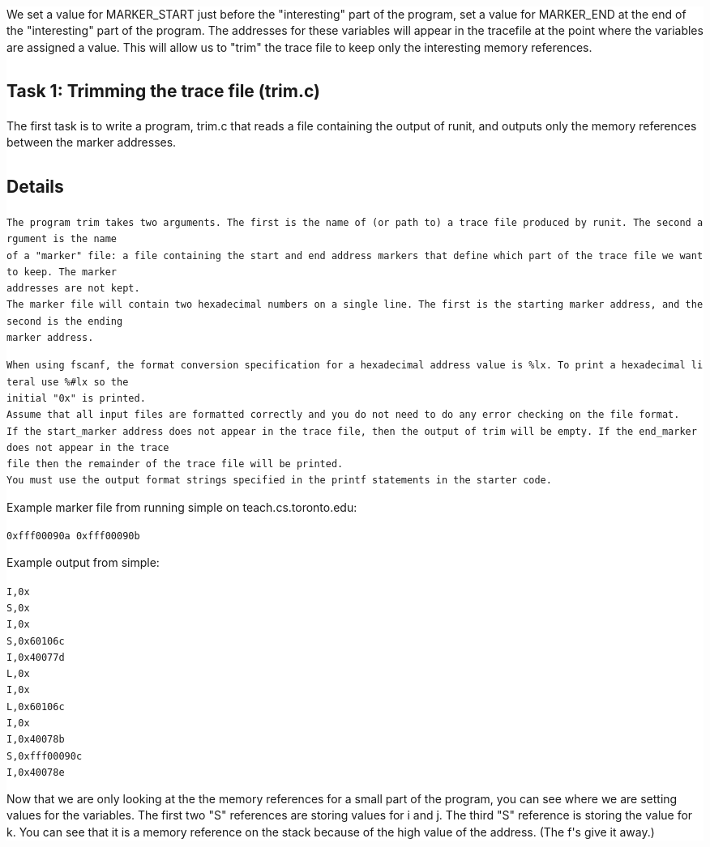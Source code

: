 We set a value for MARKER_START just before the "interesting" part of the program, set a value for MARKER_END at the end of the "interesting" part of the
program. The addresses for these variables will appear in the tracefile at the point where the variables are assigned a value. This will allow us to
"trim" the trace file to keep only the interesting memory references.

## Task 1: Trimming the trace file (trim.c)

The first task is to write a program, trim.c that reads a file containing the output of runit, and outputs only the memory references between the
marker addresses.

## Details

```
The program trim takes two arguments. The first is the name of (or path to) a trace file produced by runit. The second argument is the name
of a "marker" file: a file containing the start and end address markers that define which part of the trace file we want to keep. The marker
addresses are not kept.
The marker file will contain two hexadecimal numbers on a single line. The first is the starting marker address, and the second is the ending
marker address.
```

```
When using fscanf, the format conversion specification for a hexadecimal address value is %lx. To print a hexadecimal literal use %#lx so the
initial "0x" is printed.
Assume that all input files are formatted correctly and you do not need to do any error checking on the file format.
If the start_marker address does not appear in the trace file, then the output of trim will be empty. If the end_marker does not appear in the trace
file then the remainder of the trace file will be printed.
You must use the output format strings specified in the printf statements in the starter code.
```
Example marker file from running simple on teach.cs.toronto.edu:

```
0xfff00090a 0xfff00090b
```
Example output from simple:

```
I,0x
S,0x
I,0x
S,0x60106c
I,0x40077d
L,0x
I,0x
L,0x60106c
I,0x
I,0x40078b
S,0xfff00090c
I,0x40078e
```
Now that we are only looking at the the memory references for a small part of the program, you can see where we are setting values for the
variables. The first two "S" references are storing values for i and j. The third "S" reference is storing the value for k. You can see that it is a
memory reference on the stack because of the high value of the address. (The f's give it away.)
